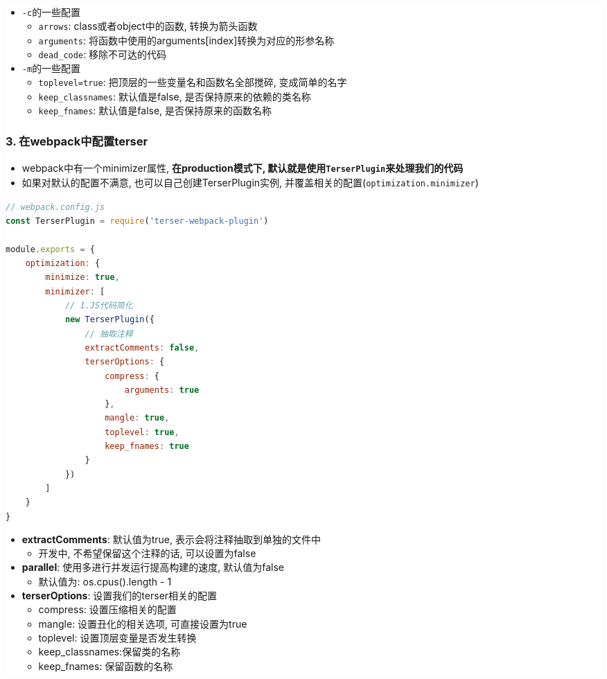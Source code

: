 - `-c`的一些配置
  - `arrows`: class或者object中的函数, 转换为箭头函数
  - `arguments`: 将函数中使用的arguments[index]转换为对应的形参名称
  - `dead_code`: 移除不可达的代码
- `-m`的一些配置
  - `toplevel=true`: 把顶层的一些变量名和函数名全部搅碎, 变成简单的名字
  - `keep_classnames`: 默认值是false, 是否保持原来的依赖的类名称
  - `keep_fnames`: 默认值是false, 是否保持原来的函数名称



### 3. 在webpack中配置terser

- webpack中有一个minimizer属性, **在production模式下, 默认就是使用`TerserPlugin`来处理我们的代码**
- 如果对默认的配置不满意, 也可以自己创建TerserPlugin实例, 并覆盖相关的配置(`optimization.minimizer`)



```js
// webpack.config.js
const TerserPlugin = require('terser-webpack-plugin')

module.exports = {
    optimization: {
        minimize: true,
        minimizer: [
            // 1.JS代码简化
            new TerserPlugin({
                // 抽取注释
                extractComments: false,
                terserOptions: {
                    compress: {
                        arguments: true
                    },
                    mangle: true,
                    toplevel: true,
                    keep_fnames: true
                }
            })
        ]
    }
}
```

- **extractComments**: 默认值为true, 表示会将注释抽取到单独的文件中
  - 开发中, 不希望保留这个注释的话, 可以设置为false
- **parallel**: 使用多进行并发运行提高构建的速度, 默认值为false
  - 默认值为: os.cpus().length - 1
- **terserOptions**: 设置我们的terser相关的配置
  - compress: 设置压缩相关的配置
  - mangle: 设置丑化的相关选项, 可直接设置为true
  - toplevel: 设置顶层变量是否发生转换
  - keep_classnames:保留类的名称
  - keep_fnames: 保留函数的名称
